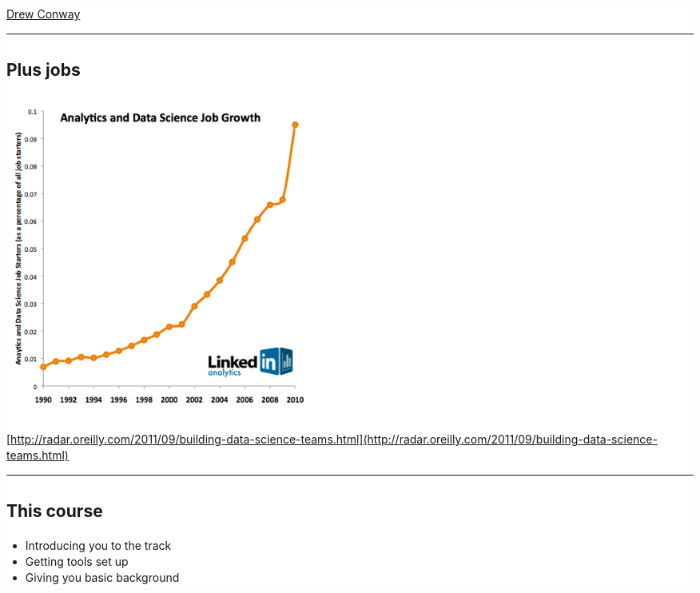

[Drew Conway](http://www.drewconway.com/zia/?p=2378)


---

## Plus jobs

<img class=center height=400 src=../../assets/img/01_DataScientistToolbox/datajobs.png />

[http://radar.oreilly.com/2011/09/building-data-science-teams.html](http://radar.oreilly.com/2011/09/building-data-science-teams.html)

---

## This course

* Introducing you to the track
* Getting tools set up
* Giving you basic background


